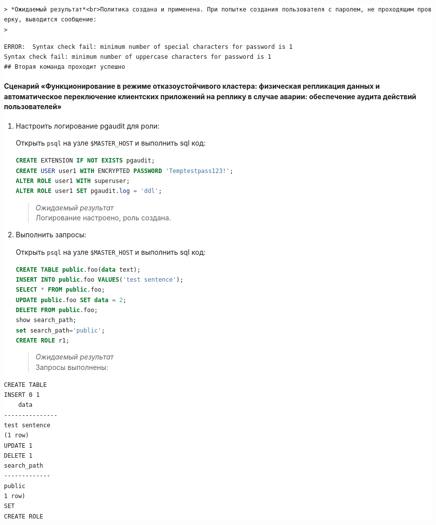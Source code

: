     > *Ожидаемый результат*<br>Политика создана и применена. При попытке создания пользователя с паролем, не проходящим проверку, выводится сообщение:
    >
```text
ERROR:  Syntax check fail: minimum number of special characters for password is 1
Syntax check fail: minimum number of uppercase characters for password is 1
## Вторая команда проходит успешно
```

#### Сценарий «Функционирование в режиме отказоустойчивого кластера: физическая репликация данных и автоматическое переключение клиентских приложений на реплику в случае аварии: обеспечение аудита действий пользователей»

1.  Настроить логирование pgaudit для роли:

    Открыть `psql` на узле `$MASTER_HOST` и выполнить sql код:
    
    ```sql
    CREATE EXTENSION IF NOT EXISTS pgaudit;
    CREATE USER user1 WITH ENCRYPTED PASSWORD 'Temptestpass123!';
    ALTER ROLE user1 WITH superuser;
    ALTER ROLE user1 SET pgaudit.log = 'ddl';
    ```

    > *Ожидаемый результат*<br> Логирование настроено, роль создана.

2.  Выполнить запросы:

    Открыть `psql` на узле `$MASTER_HOST` и выполнить sql код:

    ```sql
    CREATE TABLE public.foo(data text);
    INSERT INTO public.foo VALUES('test sentence');
    SELECT * FROM public.foo;
    UPDATE public.foo SET data = 2;
    DELETE FROM public.foo;
    show search_path;
    set search_path='public';
    CREATE ROLE r1;
    ```

    > *Ожидаемый результат*<br> Запросы выполнены:
    >
```text
CREATE TABLE
INSERT 0 1
    data      
---------------
test sentence
(1 row)
UPDATE 1
DELETE 1
search_path 
-------------
public
1 row)
SET
CREATE ROLE
```

